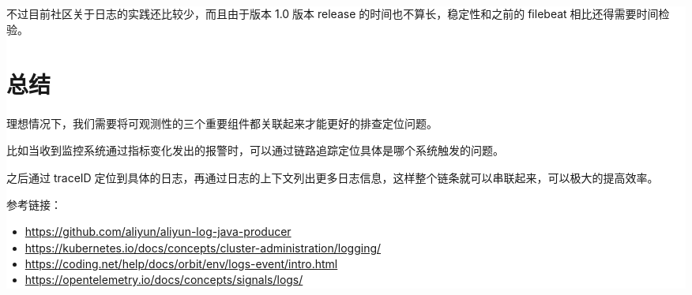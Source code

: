 不过目前社区关于日志的实践还比较少，而且由于版本 1.0 版本 release 的时间也不算长，稳定性和之前的 filebeat 相比还得需要时间检验。

# 总结
理想情况下，我们需要将可观测性的三个重要组件都关联起来才能更好的排查定位问题。

比如当收到监控系统通过指标变化发出的报警时，可以通过链路追踪定位具体是哪个系统触发的问题。

之后通过 traceID 定位到具体的日志，再通过日志的上下文列出更多日志信息，这样整个链条就可以串联起来，可以极大的提高效率。

参考链接：
- https://github.com/aliyun/aliyun-log-java-producer
- https://kubernetes.io/docs/concepts/cluster-administration/logging/
- https://coding.net/help/docs/orbit/env/logs-event/intro.html
- https://opentelemetry.io/docs/concepts/signals/logs/